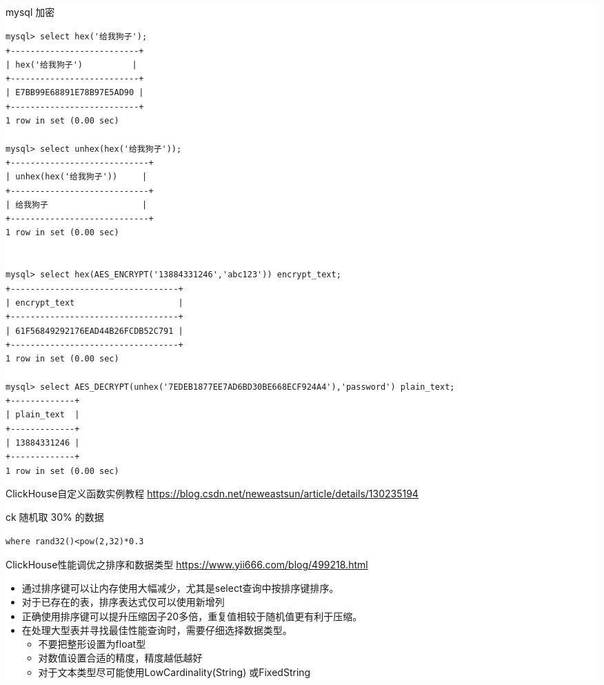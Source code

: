 mysql 加密

    mysql> select hex('给我狗子');
    +--------------------------+
    | hex('给我狗子')          |
    +--------------------------+
    | E7BB99E68891E78B97E5AD90 |
    +--------------------------+
    1 row in set (0.00 sec)

    mysql> select unhex(hex('给我狗子'));
    +----------------------------+
    | unhex(hex('给我狗子'))     |
    +----------------------------+
    | 给我狗子                   |
    +----------------------------+
    1 row in set (0.00 sec)


    mysql> select hex(AES_ENCRYPT('13884331246','abc123')) encrypt_text;
    +----------------------------------+
    | encrypt_text                     |
    +----------------------------------+
    | 61F56849292176EAD44B26FCDB52C791 |
    +----------------------------------+
    1 row in set (0.00 sec)

    mysql> select AES_DECRYPT(unhex('7EDEB1877EE7AD6BD30BE668ECF924A4'),'password') plain_text;
    +-------------+
    | plain_text  |
    +-------------+
    | 13884331246 |
    +-------------+
    1 row in set (0.00 sec)

ClickHouse自定义函数实例教程
https://blog.csdn.net/neweastsun/article/details/130235194

ck 随机取 30% 的数据

    where rand32()<pow(2,32)*0.3

ClickHouse性能调优之排序和数据类型
https://www.yii666.com/blog/499218.html

- 通过排序键可以让内存使用大幅减少，尤其是select查询中按排序键排序。
- 对于已存在的表，排序表达式仅可以使用新增列
- 正确使用排序键可以提升压缩因子20多倍，重复值相较于随机值更有利于压缩。
- 在处理大型表并寻找最佳性能查询时，需要仔细选择数据类型。
    - 不要把整形设置为float型
    - 对数值设置合适的精度，精度越低越好
    - 对于文本类型尽可能使用LowCardinality(String) 或FixedString
